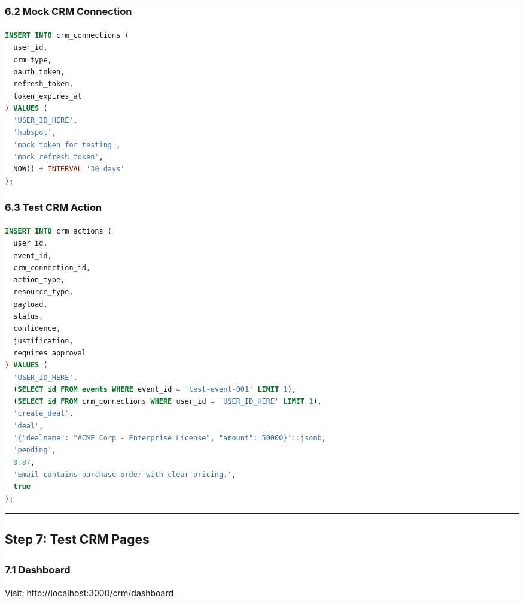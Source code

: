 ```sql
```

### 6.2 Mock CRM Connection
```sql
INSERT INTO crm_connections (
  user_id,
  crm_type,
  oauth_token,
  refresh_token,
  token_expires_at
) VALUES (
  'USER_ID_HERE',
  'hubspot',
  'mock_token_for_testing',
  'mock_refresh_token',
  NOW() + INTERVAL '30 days'
);
```

### 6.3 Test CRM Action
```sql
INSERT INTO crm_actions (
  user_id,
  event_id,
  crm_connection_id,
  action_type,
  resource_type,
  payload,
  status,
  confidence,
  justification,
  requires_approval
) VALUES (
  'USER_ID_HERE',
  (SELECT id FROM events WHERE event_id = 'test-event-001' LIMIT 1),
  (SELECT id FROM crm_connections WHERE user_id = 'USER_ID_HERE' LIMIT 1),
  'create_deal',
  'deal',
  '{"dealname": "ACME Corp - Enterprise License", "amount": 50000}'::jsonb,
  'pending',
  0.87,
  'Email contains purchase order with clear pricing.',
  true
);
```

---

## Step 7: Test CRM Pages

### 7.1 Dashboard
Visit: http://localhost:3000/crm/dashboard
